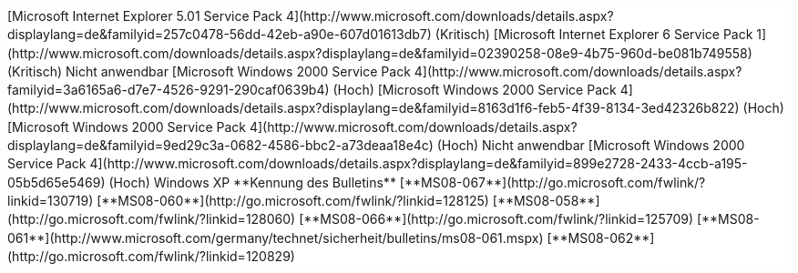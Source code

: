 </td>
<td style="border:1px solid black;">
[Microsoft Internet Explorer 5.01 Service Pack 4](http://www.microsoft.com/downloads/details.aspx?displaylang=de&familyid=257c0478-56dd-42eb-a90e-607d01613db7)  
(Kritisch)  
[Microsoft Internet Explorer 6 Service Pack 1](http://www.microsoft.com/downloads/details.aspx?displaylang=de&familyid=02390258-08e9-4b75-960d-be081b749558)  
(Kritisch)
</td>
<td style="border:1px solid black;">
Nicht anwendbar
</td>
<td style="border:1px solid black;">
[Microsoft Windows 2000 Service Pack 4](http://www.microsoft.com/downloads/details.aspx?familyid=3a6165a6-d7e7-4526-9291-290caf0639b4)  
(Hoch)
</td>
<td style="border:1px solid black;">
[Microsoft Windows 2000 Service Pack 4](http://www.microsoft.com/downloads/details.aspx?displaylang=de&familyid=8163d1f6-feb5-4f39-8134-3ed42326b822)  
(Hoch)
</td>
<td style="border:1px solid black;">
[Microsoft Windows 2000 Service Pack 4](http://www.microsoft.com/downloads/details.aspx?displaylang=de&familyid=9ed29c3a-0682-4586-bbc2-a73deaa18e4c)  
(Hoch)
</td>
<td style="border:1px solid black;">
Nicht anwendbar
</td>
<td style="border:1px solid black;">
[Microsoft Windows 2000 Service Pack 4](http://www.microsoft.com/downloads/details.aspx?displaylang=de&familyid=899e2728-2433-4ccb-a195-05b5d65e5469)  
(Hoch)
</td>
</tr>
<tr>
<th colspan="10" style="border:1px solid black;">
Windows XP
</th>
</tr>
<tr class="alternateRow">
<td style="border:1px solid black;">
**Kennung des Bulletins**
</td>
<td style="border:1px solid black;">
[**MS08-067**](http://go.microsoft.com/fwlink/?linkid=130719)
</td>
<td style="border:1px solid black;">
[**MS08-060**](http://go.microsoft.com/fwlink/?linkid=128125)
</td>
<td style="border:1px solid black;">
[**MS08-058**](http://go.microsoft.com/fwlink/?linkid=128060)
</td>
<td style="border:1px solid black;">
[**MS08-066**](http://go.microsoft.com/fwlink/?linkid=125709)
</td>
<td style="border:1px solid black;">
[**MS08-061**](http://www.microsoft.com/germany/technet/sicherheit/bulletins/ms08-061.mspx)
</td>
<td style="border:1px solid black;">
[**MS08-062**](http://go.microsoft.com/fwlink/?linkid=120829)
</td>
<td style="border:1px solid black;">